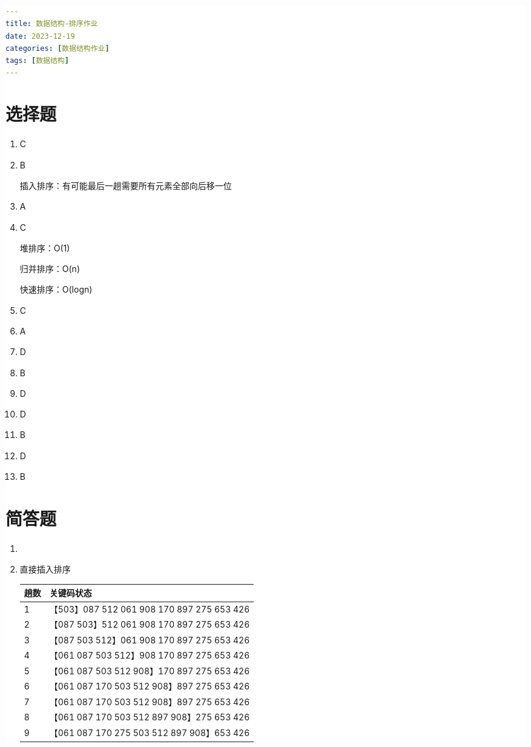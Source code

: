 ```yaml
---
title: 数据结构-排序作业
date: 2023-12-19
categories: [数据结构作业]
tags: [数据结构]
---
```




# 选择题

1. C

2. B

   插入排序：有可能最后一趟需要所有元素全部向后移一位

3. A

4. C

   堆排序：O(1)

   归并排序：O(n)

   快速排序：O(logn)

5. C

6. A

7. D

8. B

9. D

10. D

11. B

12. D

13. B

# 简答题

1. 

   1. 直接插入排序

      | 趟数 | 关键码状态                                  |
      | ---- | ------------------------------------------- |
      | 1    | 【503】087 512 061 908 170 897 275 653 426  |
      | 2    | 【087 503】512 061 908 170 897 275 653 426  |
      | 3    | 【087 503 512】061 908 170 897 275 653 426  |
      | 4    | 【061 087 503 512】908 170 897 275 653 426  |
      | 5    | 【061 087 503 512 908】170 897 275 653 426  |
      | 6    | 【061 087 170 503 512 908】897 275 653 426  |
      | 7    | 【061 087 170 503 512 908】897 275 653 426  |
      | 8    | 【061 087 170 503 512 897 908】275 653 426  |
      | 9    | 【061 087 170 275 503 512 897 908】653 426  |
